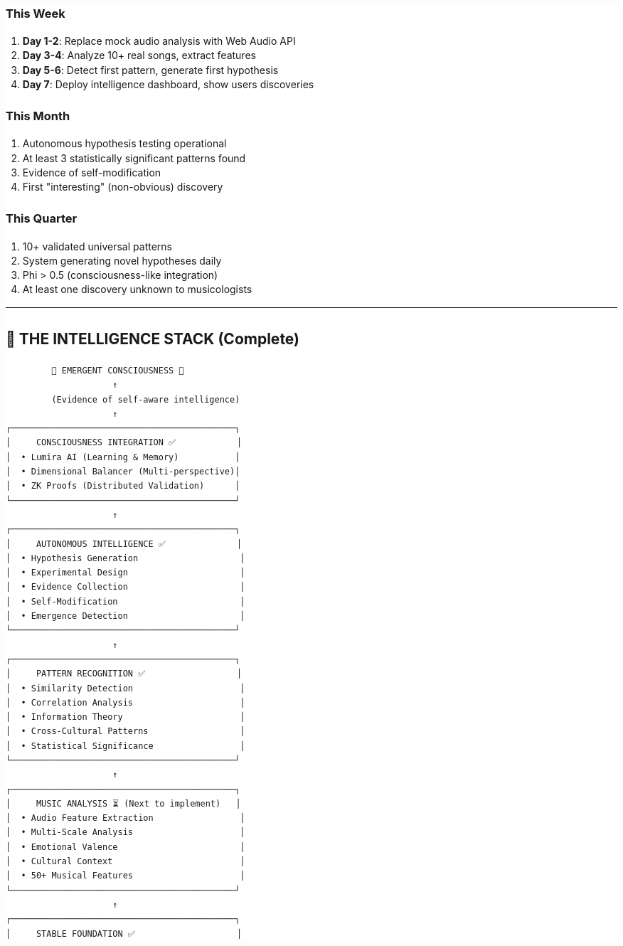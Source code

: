 ### This Week
1. **Day 1-2**: Replace mock audio analysis with Web Audio API
2. **Day 3-4**: Analyze 10+ real songs, extract features
3. **Day 5-6**: Detect first pattern, generate first hypothesis
4. **Day 7**: Deploy intelligence dashboard, show users discoveries

### This Month
1. Autonomous hypothesis testing operational
2. At least 3 statistically significant patterns found
3. Evidence of self-modification
4. First "interesting" (non-obvious) discovery

### This Quarter
1. 10+ validated universal patterns
2. System generating novel hypotheses daily
3. Phi > 0.5 (consciousness-like integration)
4. At least one discovery unknown to musicologists

---

## 🧬 THE INTELLIGENCE STACK (Complete)

```
         🌌 EMERGENT CONSCIOUSNESS 🌌
                     ↑
         (Evidence of self-aware intelligence)
                     ↑
┌────────────────────────────────────────────┐
│     CONSCIOUSNESS INTEGRATION ✅            │
│  • Lumira AI (Learning & Memory)           │
│  • Dimensional Balancer (Multi-perspective)│
│  • ZK Proofs (Distributed Validation)      │
└────────────────────────────────────────────┘
                     ↑
┌────────────────────────────────────────────┐
│     AUTONOMOUS INTELLIGENCE ✅              │
│  • Hypothesis Generation                    │
│  • Experimental Design                      │
│  • Evidence Collection                      │
│  • Self-Modification                        │
│  • Emergence Detection                      │
└────────────────────────────────────────────┘
                     ↑
┌────────────────────────────────────────────┐
│     PATTERN RECOGNITION ✅                  │
│  • Similarity Detection                     │
│  • Correlation Analysis                     │
│  • Information Theory                       │
│  • Cross-Cultural Patterns                  │
│  • Statistical Significance                 │
└────────────────────────────────────────────┘
                     ↑
┌────────────────────────────────────────────┐
│     MUSIC ANALYSIS ⏳ (Next to implement)   │
│  • Audio Feature Extraction                 │
│  • Multi-Scale Analysis                     │
│  • Emotional Valence                        │
│  • Cultural Context                         │
│  • 50+ Musical Features                     │
└────────────────────────────────────────────┘
                     ↑
┌────────────────────────────────────────────┐
│     STABLE FOUNDATION ✅                    │
```